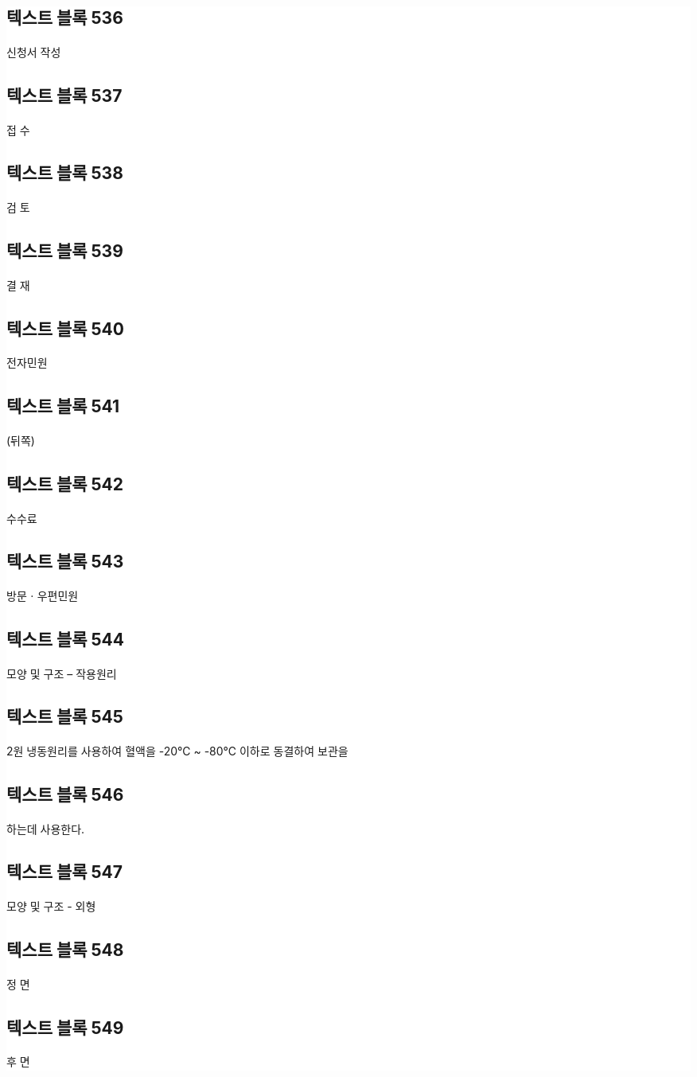 ## 텍스트 블록 536
신청서 작성

## 텍스트 블록 537
접 수

## 텍스트 블록 538
검 토

## 텍스트 블록 539
결 재

## 텍스트 블록 540
전자민원

## 텍스트 블록 541
(뒤쪽)

## 텍스트 블록 542
수수료

## 텍스트 블록 543
방문ㆍ우편민원

## 텍스트 블록 544
모양 및 구조 – 작용원리

## 텍스트 블록 545
2원 냉동원리를 사용하여 혈액을 -20℃ ~ -80℃ 이하로 동결하여 보관을

## 텍스트 블록 546
하는데 사용한다.

## 텍스트 블록 547
모양 및 구조 - 외형

## 텍스트 블록 548
정 면

## 텍스트 블록 549
후 면
